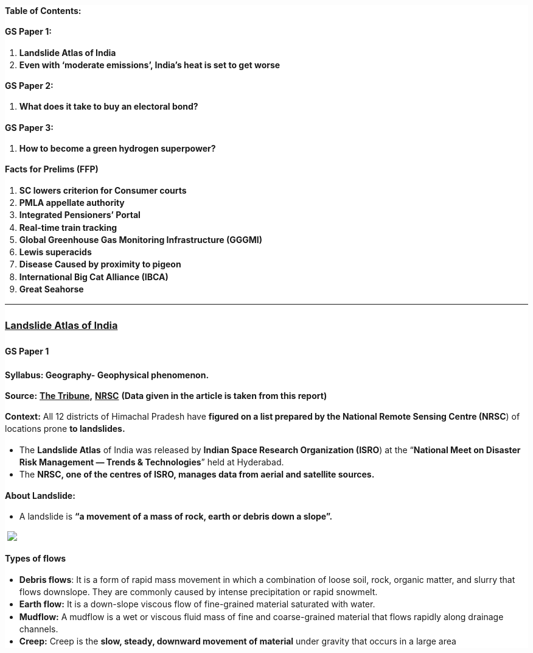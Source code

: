 **Table of Contents:**

**GS Paper 1:**

1. **Landslide Atlas of India**
2. **Even with ‘moderate emissions’, India’s heat is set to get worse**

**GS Paper 2:**

1. **What does it take to buy an electoral bond?**

**GS Paper 3:**

1. **How to become a green hydrogen superpower?**

**Facts for Prelims (FFP)**

1. **SC lowers criterion for Consumer courts**
2. **PMLA appellate authority**
3. **Integrated Pensioners’ Portal**
4. **Real-time train tracking**
5. **Global Greenhouse Gas Monitoring Infrastructure (GGGMI)**
6. **Lewis superacids**
7. **Disease Caused by proximity to pigeon**
8. **International Big Cat Alliance (IBCA)**
9. **Great Seahorse**

---

### [Landslide Atlas of India](https://www.insightsonindia.com/2023/03/07/landslide-atlas-of-india/)

#### **GS Paper 1**

**Syllabus: Geography- Geophysical phenomenon.**

**Source:** [**The Tribune**](https://www.tribuneindia.com/news/himachal/all-12-districts-prone-to-landslides-isro-study-485645)**,** [**NRSC**](https://www.nrsc.gov.in/sites/default/files/pdf/Announcements/Landslide%20Atlas_2023.pdf) **(Data given in the article is taken from this report)**

**Context:** All 12 districts of Himachal Pradesh have **figured on a list prepared by the National Remote Sensing Centre (NRSC**) of locations prone **to landslides.**

- The **Landslide Atlas** of India was released by **Indian Space Research Organization (ISRO**) at the “**National Meet on Disaster Risk Management — Trends & Technologies**” held at Hyderabad.
- The **NRSC, one of the centres of ISRO, manages data from aerial and satellite sources.**

**About Landslide:**

- A landslide is **“a movement of a mass of rock, earth or debris down a slope”.**

 **[![](https://www.insightsonindia.com/wp-content/uploads/2023/03/falls.png?is-pending-load=1)](https://www.insightsonindia.com/wp-content/uploads/2023/03/falls.png)**

**Types of flows**

- **Debris flows**: It is a form of rapid mass movement in which a combination of loose soil, rock, organic matter, and slurry that flows downslope. They are commonly caused by intense precipitation or rapid snowmelt.
- **Earth flow:** It is a down-slope viscous flow of fine-grained material saturated with water.
- **Mudflow:** A mudflow is a wet or viscous fluid mass of fine and coarse-grained material that flows rapidly along drainage channels.
- **Creep:** Creep is the **slow, steady, downward movement of material** under gravity that occurs in a large area
